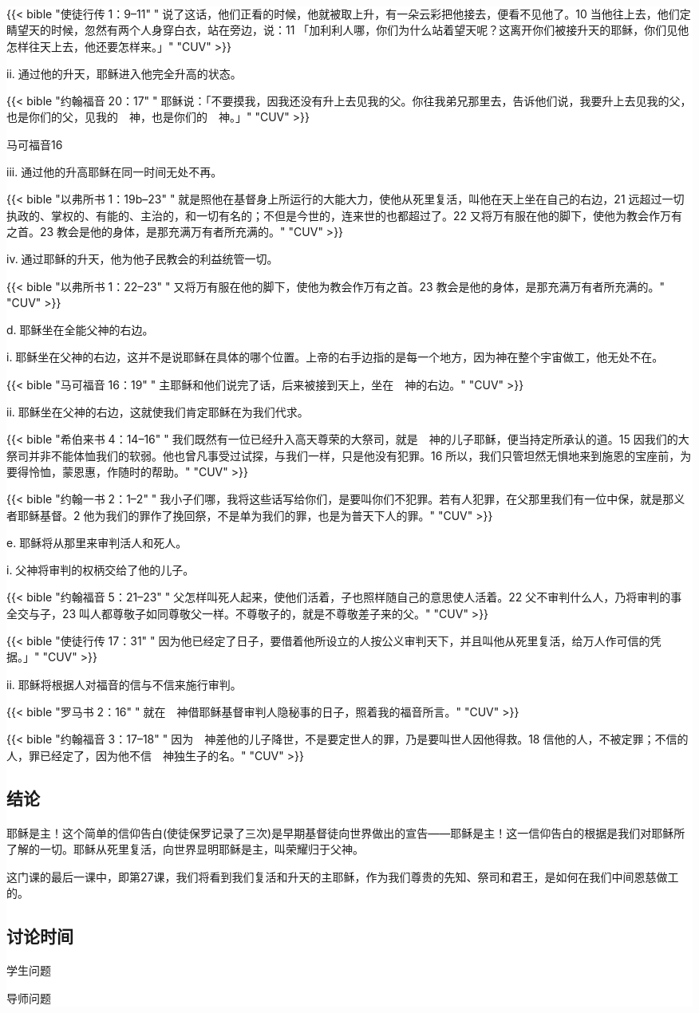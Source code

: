 {{< bible "使徒行传 1：9–11" " 说了这话，他们正看的时候，他就被取上升，有一朵云彩把他接去，便看不见他了。10 当他往上去，他们定睛望天的时候，忽然有两个人身穿白衣，站在旁边，说：11 「加利利人哪，你们为什么站着望天呢？这离开你们被接升天的耶稣，你们见他怎样往天上去，他还要怎样来。」" "CUV" >}}

ii. 通过他的升天，耶稣进入他完全升高的状态。

{{< bible "约翰福音 20：17" " 耶稣说：「不要摸我，因我还没有升上去见我的父。你往我弟兄那里去，告诉他们说，我要升上去见我的父，也是你们的父，见我的　神，也是你们的　神。」" "CUV" >}}

马可福音16

iii. 通过他的升高耶稣在同一时间无处不再。

{{< bible "以弗所书 1：19b–23" " 就是照他在基督身上所运行的大能大力，使他从死里复活，叫他在天上坐在自己的右边，21 远超过一切执政的、掌权的、有能的、主治的，和一切有名的；不但是今世的，连来世的也都超过了。22 又将万有服在他的脚下，使他为教会作万有之首。23 教会是他的身体，是那充满万有者所充满的。" "CUV" >}}

iv. 通过耶稣的升天，他为他子民教会的利益统管一切。

{{< bible "以弗所书 1：22–23" " 又将万有服在他的脚下，使他为教会作万有之首。23 教会是他的身体，是那充满万有者所充满的。" "CUV" >}}

d. 耶稣坐在全能父神的右边。

i. 耶稣坐在父神的右边，这并不是说耶稣在具体的哪个位置。上帝的右手边指的是每一个地方，因为神在整个宇宙做工，他无处不在。

{{< bible "马可福音 16：19" " 主耶稣和他们说完了话，后来被接到天上，坐在　神的右边。" "CUV" >}}

ii. 耶稣坐在父神的右边，这就使我们肯定耶稣在为我们代求。

{{< bible "希伯来书 4：14–16" " 我们既然有一位已经升入高天尊荣的大祭司，就是　神的儿子耶稣，便当持定所承认的道。15 因我们的大祭司并非不能体恤我们的软弱。他也曾凡事受过试探，与我们一样，只是他没有犯罪。16 所以，我们只管坦然无惧地来到施恩的宝座前，为要得怜恤，蒙恩惠，作随时的帮助。" "CUV" >}}

{{< bible "约翰一书 2：1–2" " 我小子们哪，我将这些话写给你们，是要叫你们不犯罪。若有人犯罪，在父那里我们有一位中保，就是那义者耶稣基督。2 他为我们的罪作了挽回祭，不是单为我们的罪，也是为普天下人的罪。" "CUV" >}}

e. 耶稣将从那里来审判活人和死人。

i. 父神将审判的权柄交给了他的儿子。

{{< bible "约翰福音 5：21–23" " 父怎样叫死人起来，使他们活着，子也照样随自己的意思使人活着。22 父不审判什么人，乃将审判的事全交与子，23 叫人都尊敬子如同尊敬父一样。不尊敬子的，就是不尊敬差子来的父。" "CUV" >}}

{{< bible "使徒行传 17：31" " 因为他已经定了日子，要借着他所设立的人按公义审判天下，并且叫他从死里复活，给万人作可信的凭据。」" "CUV" >}}

ii. 耶稣将根据人对福音的信与不信来施行审判。

{{< bible "罗马书 2：16" " 就在　神借耶稣基督审判人隐秘事的日子，照着我的福音所言。" "CUV" >}}

{{< bible "约翰福音 3：17–18" " 因为　神差他的儿子降世，不是要定世人的罪，乃是要叫世人因他得救。18 信他的人，不被定罪；不信的人，罪已经定了，因为他不信　神独生子的名。" "CUV" >}}

## 结论

耶稣是主！这个简单的信仰告白(使徒保罗记录了三次)是早期基督徒向世界做出的宣告——耶稣是主！这一信仰告白的根据是我们对耶稣所了解的一切。耶稣从死里复活，向世界显明耶稣是主，叫荣耀归于父神。

这门课的最后一课中，即第27课，我们将看到我们复活和升天的主耶稣，作为我们尊贵的先知、祭司和君王，是如何在我们中间恩慈做工的。

## 讨论时间

学生问题

导师问题
